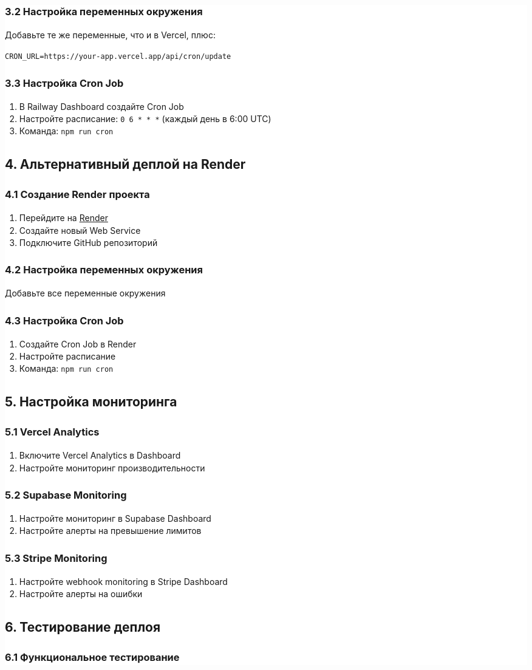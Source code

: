 ### 3.2 Настройка переменных окружения

Добавьте те же переменные, что и в Vercel, плюс:

```env
CRON_URL=https://your-app.vercel.app/api/cron/update
```

### 3.3 Настройка Cron Job

1. В Railway Dashboard создайте Cron Job
2. Настройте расписание: `0 6 * * *` (каждый день в 6:00 UTC)
3. Команда: `npm run cron`

## 4. Альтернативный деплой на Render

### 4.1 Создание Render проекта

1. Перейдите на [Render](https://render.com)
2. Создайте новый Web Service
3. Подключите GitHub репозиторий

### 4.2 Настройка переменных окружения

Добавьте все переменные окружения

### 4.3 Настройка Cron Job

1. Создайте Cron Job в Render
2. Настройте расписание
3. Команда: `npm run cron`

## 5. Настройка мониторинга

### 5.1 Vercel Analytics

1. Включите Vercel Analytics в Dashboard
2. Настройте мониторинг производительности

### 5.2 Supabase Monitoring

1. Настройте мониторинг в Supabase Dashboard
2. Настройте алерты на превышение лимитов

### 5.3 Stripe Monitoring

1. Настройте webhook monitoring в Stripe Dashboard
2. Настройте алерты на ошибки

## 6. Тестирование деплоя

### 6.1 Функциональное тестирование
